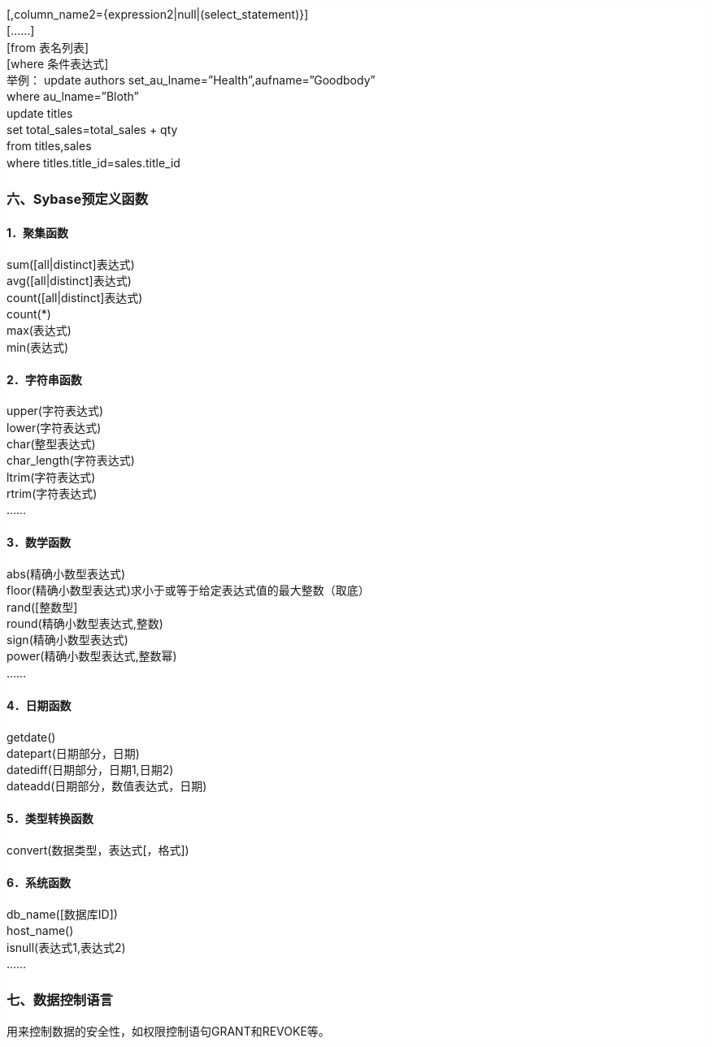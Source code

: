    [,column_name2={expression2|null|(select_statement)}]  
   [……]  
   [from 表名列表]  
   [where 条件表达式]  
举例：
update authors set_au_lname=”Health”,aufname=”Goodbody”  
  where au_lname=”Bloth”  
update titles  
  set total_sales=total_sales + qty  
  from titles,sales  
  where titles.title_id=sales.title_id  
### 六、Sybase预定义函数
#### 1．聚集函数
sum([all|distinct]表达式)  
avg([all|distinct]表达式)  
count([all|distinct]表达式)  
count(*)  
max(表达式)  
min(表达式)  
#### 2．字符串函数
upper(字符表达式)  
lower(字符表达式)  
char(整型表达式)  
char_length(字符表达式)  
ltrim(字符表达式)  
rtrim(字符表达式)  
……
#### 3．数学函数
abs(精确小数型表达式)  
floor(精确小数型表达式)求小于或等于给定表达式值的最大整数（取底）  
rand([整数型]  
round(精确小数型表达式,整数)  
sign(精确小数型表达式)  
power(精确小数型表达式,整数幂)  
……
#### 4．日期函数
getdate()  
datepart(日期部分，日期)  
datediff(日期部分，日期1,日期2)  
dateadd(日期部分，数值表达式，日期)  
#### 5．类型转换函数
convert(数据类型，表达式[，格式])  
#### 6．系统函数
db_name([数据库ID])  
host_name()  
isnull(表达式1,表达式2)  
……
### 七、数据控制语言
用来控制数据的安全性，如权限控制语句GRANT和REVOKE等。  
